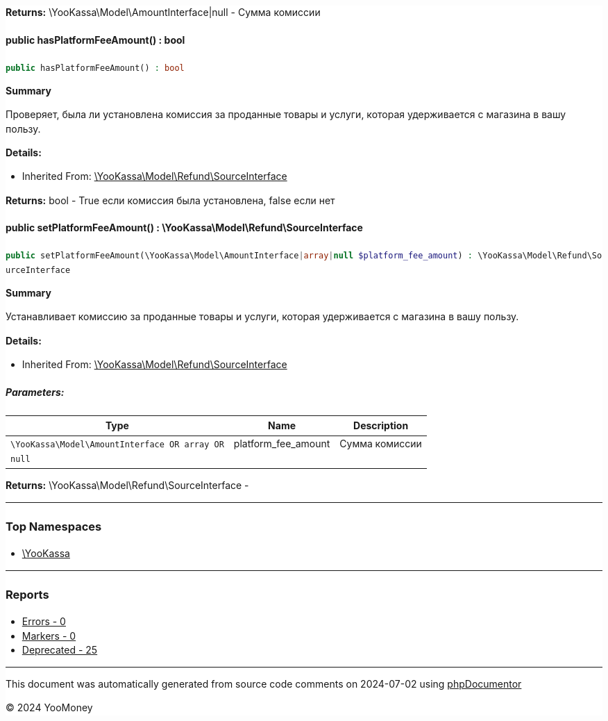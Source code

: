 **Returns:** \YooKassa\Model\AmountInterface|null - Сумма комиссии


<a name="method_hasPlatformFeeAmount" class="anchor"></a>
#### public hasPlatformFeeAmount() : bool

```php
public hasPlatformFeeAmount() : bool
```

**Summary**

Проверяет, была ли установлена комиссия за проданные товары и услуги, которая удерживается с магазина в вашу пользу.

**Details:**
* Inherited From: [\YooKassa\Model\Refund\SourceInterface](../classes/YooKassa-Model-Refund-SourceInterface.md)

**Returns:** bool - True если комиссия была установлена, false если нет


<a name="method_setPlatformFeeAmount" class="anchor"></a>
#### public setPlatformFeeAmount() : \YooKassa\Model\Refund\SourceInterface

```php
public setPlatformFeeAmount(\YooKassa\Model\AmountInterface|array|null $platform_fee_amount) : \YooKassa\Model\Refund\SourceInterface
```

**Summary**

Устанавливает комиссию за проданные товары и услуги, которая удерживается с магазина в вашу пользу.

**Details:**
* Inherited From: [\YooKassa\Model\Refund\SourceInterface](../classes/YooKassa-Model-Refund-SourceInterface.md)

##### Parameters:
| Type | Name | Description |
| ---- | ---- | ----------- |
| <code lang="php">\YooKassa\Model\AmountInterface OR array OR null</code> | platform_fee_amount  | Сумма комиссии |

**Returns:** \YooKassa\Model\Refund\SourceInterface - 




---

### Top Namespaces

* [\YooKassa](../namespaces/yookassa.md)

---

### Reports
* [Errors - 0](../reports/errors.md)
* [Markers - 0](../reports/markers.md)
* [Deprecated - 25](../reports/deprecated.md)

---

This document was automatically generated from source code comments on 2024-07-02 using [phpDocumentor](http://www.phpdoc.org/)

&copy; 2024 YooMoney